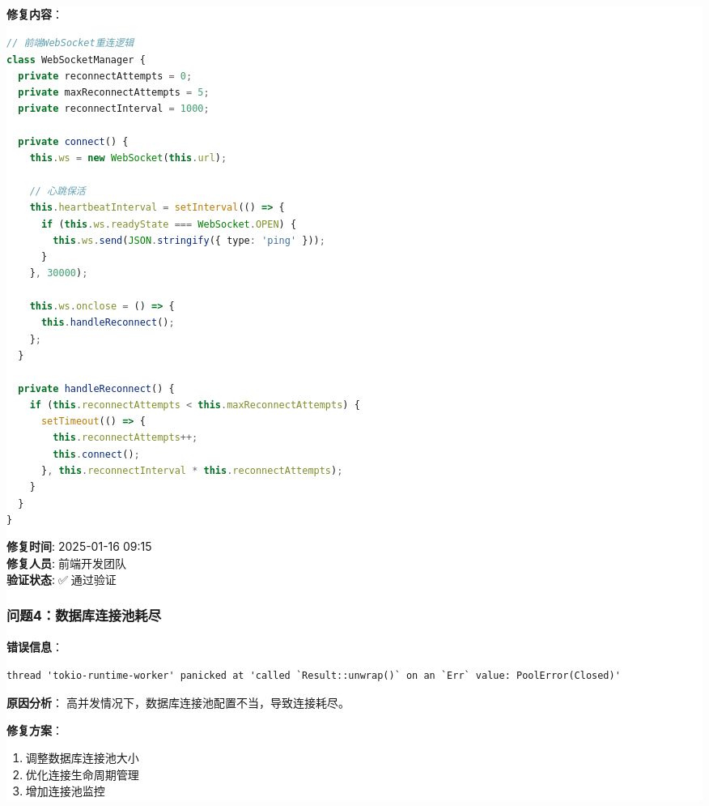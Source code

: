 **修复内容**：
```typescript
// 前端WebSocket重连逻辑
class WebSocketManager {
  private reconnectAttempts = 0;
  private maxReconnectAttempts = 5;
  private reconnectInterval = 1000;
  
  private connect() {
    this.ws = new WebSocket(this.url);
    
    // 心跳保活
    this.heartbeatInterval = setInterval(() => {
      if (this.ws.readyState === WebSocket.OPEN) {
        this.ws.send(JSON.stringify({ type: 'ping' }));
      }
    }, 30000);
    
    this.ws.onclose = () => {
      this.handleReconnect();
    };
  }
  
  private handleReconnect() {
    if (this.reconnectAttempts < this.maxReconnectAttempts) {
      setTimeout(() => {
        this.reconnectAttempts++;
        this.connect();
      }, this.reconnectInterval * this.reconnectAttempts);
    }
  }
}
```

**修复时间**: 2025-01-16 09:15  
**修复人员**: 前端开发团队  
**验证状态**: ✅ 通过验证  

### 问题4：数据库连接池耗尽

**错误信息**：
```
thread 'tokio-runtime-worker' panicked at 'called `Result::unwrap()` on an `Err` value: PoolError(Closed)'
```

**原因分析**：
高并发情况下，数据库连接池配置不当，导致连接耗尽。

**修复方案**：
1. 调整数据库连接池大小
2. 优化连接生命周期管理
3. 增加连接池监控
